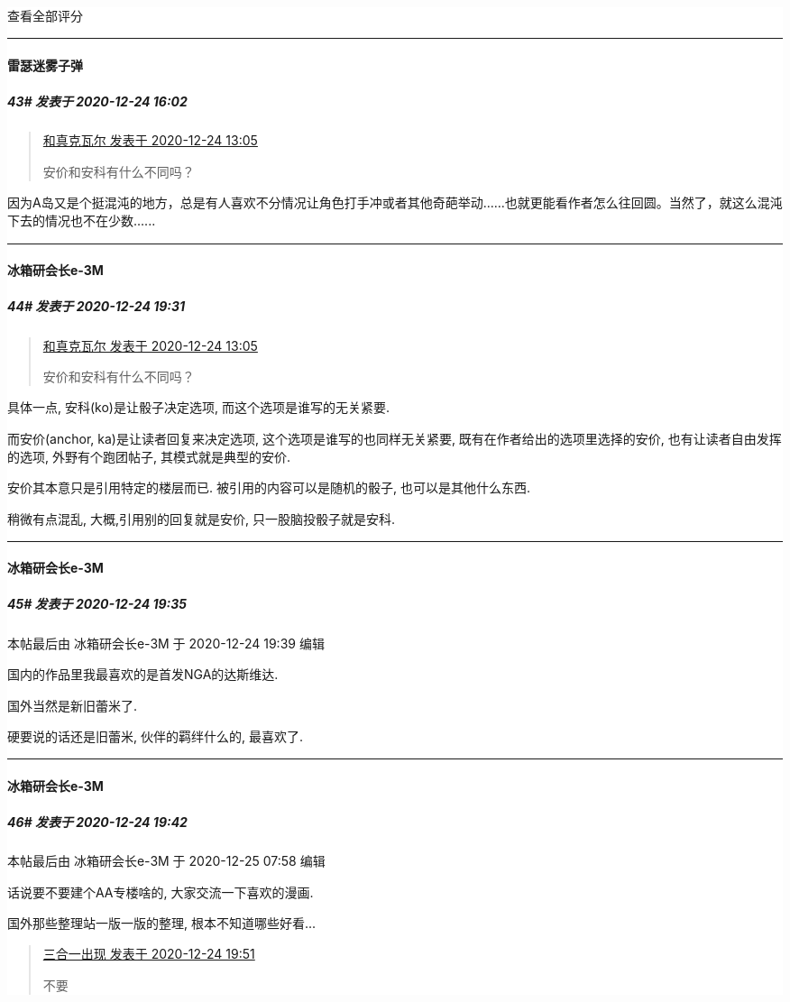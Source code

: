 查看全部评分

*****

####  雷瑟迷雾子弹  
##### 43#       发表于 2020-12-24 16:02

<blockquote><a href="httphttps://bbs.saraba1st.com/2b/forum.php?mod=redirect&amp;goto=findpost&amp;pid=49828883&amp;ptid=1979102" target="_blank">和真克瓦尔 发表于 2020-12-24 13:05</a>

安价和安科有什么不同吗？</blockquote>
因为A岛又是个挺混沌的地方，总是有人喜欢不分情况让角色打手冲或者其他奇葩举动......也就更能看作者怎么往回圆。当然了，就这么混沌下去的情况也不在少数......

*****

####  冰箱研会长e-3M  
##### 44#       发表于 2020-12-24 19:31

<blockquote><a href="httphttps://bbs.saraba1st.com/2b/forum.php?mod=redirect&amp;goto=findpost&amp;pid=49828883&amp;ptid=1979102" target="_blank">和真克瓦尔 发表于 2020-12-24 13:05</a>

安价和安科有什么不同吗？</blockquote>
具体一点, 安科(ko)是让骰子决定选项, 而这个选项是谁写的无关紧要.

而安价(anchor, ka)是让读者回复来决定选项, 这个选项是谁写的也同样无关紧要, 既有在作者给出的选项里选择的安价, 也有让读者自由发挥的选项, 外野有个跑团帖子, 其模式就是典型的安价.

安价其本意只是引用特定的楼层而已. 被引用的内容可以是随机的骰子, 也可以是其他什么东西.

稍微有点混乱, 大概,引用别的回复就是安价, 只一股脑投骰子就是安科.

*****

####  冰箱研会长e-3M  
##### 45#       发表于 2020-12-24 19:35

 本帖最后由 冰箱研会长e-3M 于 2020-12-24 19:39 编辑 

国内的作品里我最喜欢的是首发NGA的达斯维达.

国外当然是新旧蕾米了.

硬要说的话还是旧蕾米, 伙伴的羁绊什么的, 最喜欢了.

*****

####  冰箱研会长e-3M  
##### 46#       发表于 2020-12-24 19:42

 本帖最后由 冰箱研会长e-3M 于 2020-12-25 07:58 编辑 

话说要不要建个AA专楼啥的, 大家交流一下喜欢的漫画.

国外那些整理站一版一版的整理, 根本不知道哪些好看...
 <blockquote><a href="httphttps://bbs.saraba1st.com/2b/space-uid-232777.html" target="_blank">三合一出现 发表于 2020-12-24 19:51</a>

不要
